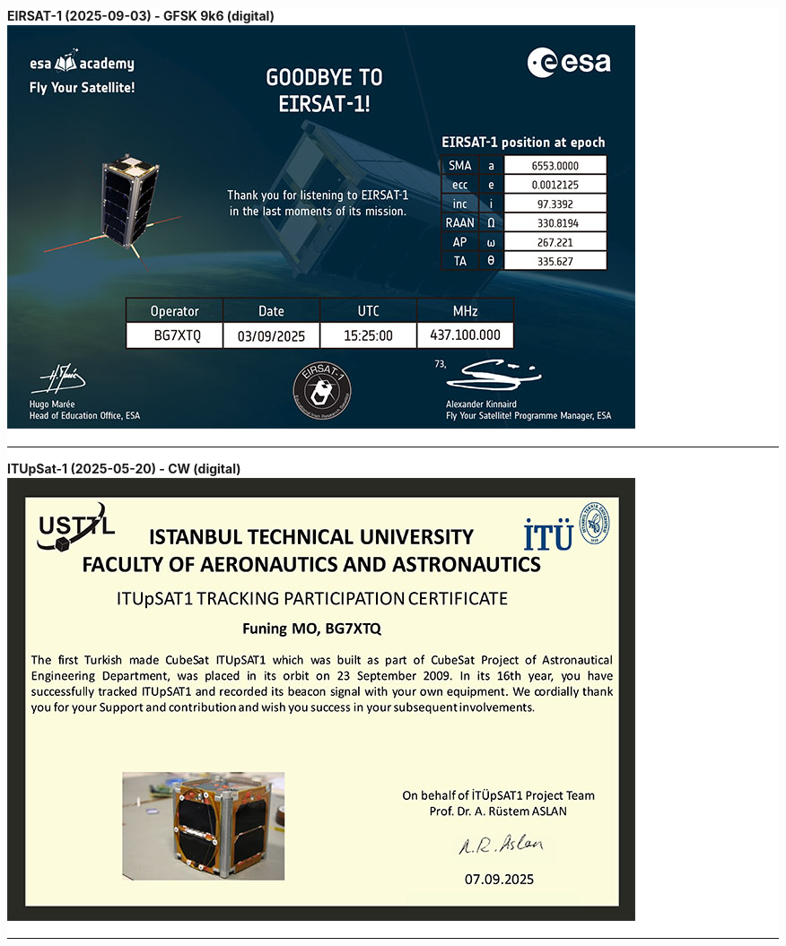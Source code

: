 
<a name="eirsat-1-2025-09-03"></a>
**EIRSAT-1 (2025-09-03) - GFSK 9k6 (digital)**  
[![2025-09-03_EIRSAT-1.jpg](2025-09-03_EIRSAT-1.jpg)](https://db.satnogs.org/satellite/58472)

---

<a name="itupsat-1-2025-05-20"></a>
**ITUpSat-1 (2025-05-20) - CW (digital)**  
[![itupsat1.jpg](itupsat1.jpg)](https://db.satnogs.org/satellite/35935)

---